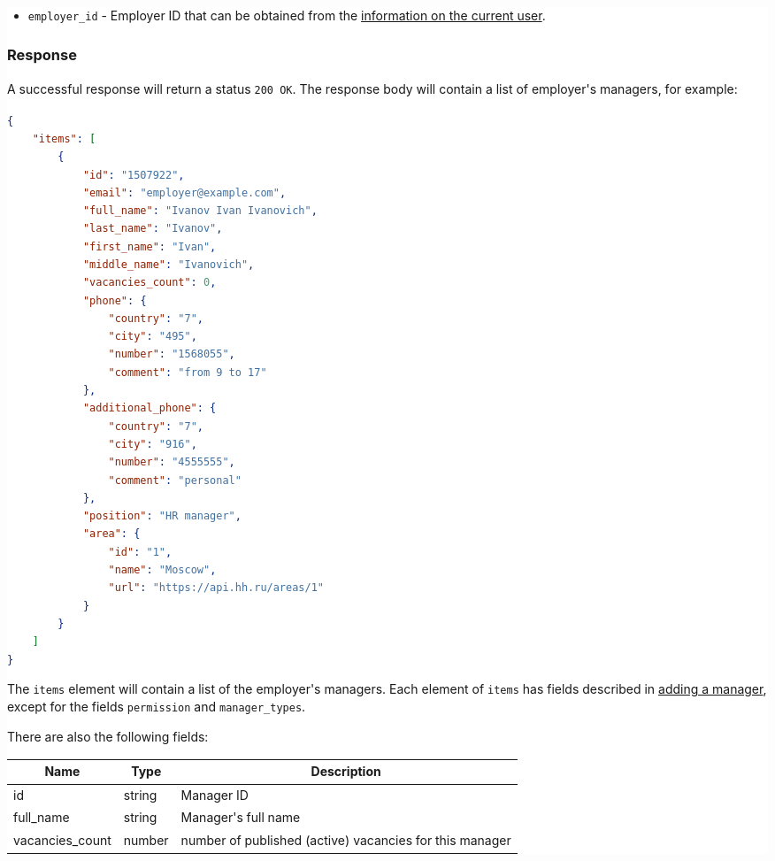 * `employer_id` - Employer ID that can be obtained from the [information on the current user](me.md#employer-info).

### Response

A successful response will return a status `200 OK`. The response body will contain a list
of employer's managers, for example:

```json
{
    "items": [
        {
            "id": "1507922",
            "email": "employer@example.com",
            "full_name": "Ivanov Ivan Ivanovich",
            "last_name": "Ivanov",
            "first_name": "Ivan",
            "middle_name": "Ivanovich",
            "vacancies_count": 0,
            "phone": {
                "country": "7",
                "city": "495",
                "number": "1568055",
                "comment": "from 9 to 17"
            },
            "additional_phone": {
                "country": "7",
                "city": "916",
                "number": "4555555",
                "comment": "personal"
            },
            "position": "HR manager",
            "area": {
                "id": "1",
                "name": "Moscow",
                "url": "https://api.hh.ru/areas/1"
            }
        }
    ]
}
```

The `items` element will contain a list of the employer's managers.
Each element of `items` has fields described in
[adding a manager](#add), except for the fields `permission` and `manager_types`.

There are also the following fields:

<a name="fields"></a>

Name | Type | Description
--- | --- | ---
id | string | Manager ID
full_name | string | Manager's full name
vacancies_count | number | number of published (active) vacancies for this manager
